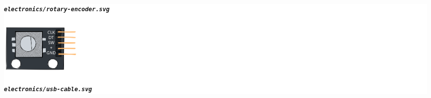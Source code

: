 ##### `electronics/rotary-encoder.svg`
<img width="150" src="https://github.com/binxio/svg-assets/raw/main/electronics/rotary-encoder.svg" alt="electronics/rotary-encoder.svg"/>

##### `electronics/usb-cable.svg`